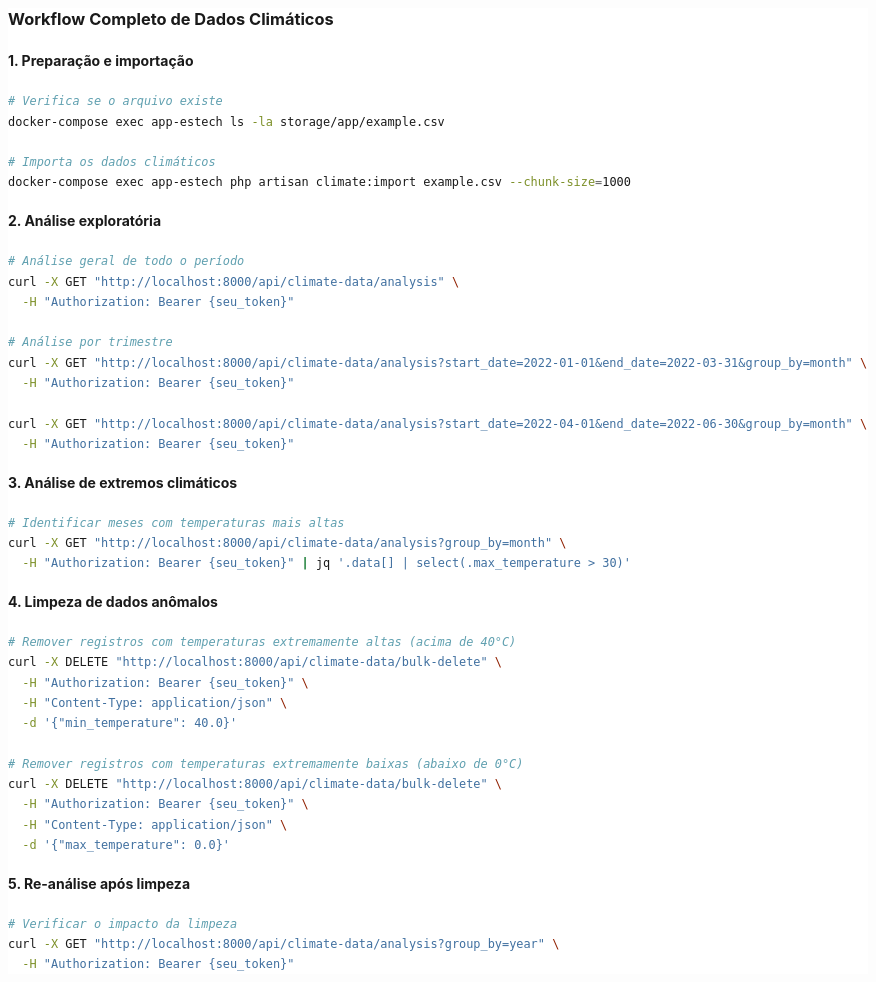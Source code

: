 ### Workflow Completo de Dados Climáticos

#### 1. Preparação e importação
```bash
# Verifica se o arquivo existe
docker-compose exec app-estech ls -la storage/app/example.csv

# Importa os dados climáticos
docker-compose exec app-estech php artisan climate:import example.csv --chunk-size=1000
```

#### 2. Análise exploratória
```bash
# Análise geral de todo o período
curl -X GET "http://localhost:8000/api/climate-data/analysis" \
  -H "Authorization: Bearer {seu_token}"

# Análise por trimestre
curl -X GET "http://localhost:8000/api/climate-data/analysis?start_date=2022-01-01&end_date=2022-03-31&group_by=month" \
  -H "Authorization: Bearer {seu_token}"

curl -X GET "http://localhost:8000/api/climate-data/analysis?start_date=2022-04-01&end_date=2022-06-30&group_by=month" \
  -H "Authorization: Bearer {seu_token}"
```

#### 3. Análise de extremos climáticos
```bash
# Identificar meses com temperaturas mais altas
curl -X GET "http://localhost:8000/api/climate-data/analysis?group_by=month" \
  -H "Authorization: Bearer {seu_token}" | jq '.data[] | select(.max_temperature > 30)'
```

#### 4. Limpeza de dados anômalos
```bash
# Remover registros com temperaturas extremamente altas (acima de 40°C)
curl -X DELETE "http://localhost:8000/api/climate-data/bulk-delete" \
  -H "Authorization: Bearer {seu_token}" \
  -H "Content-Type: application/json" \
  -d '{"min_temperature": 40.0}'

# Remover registros com temperaturas extremamente baixas (abaixo de 0°C)
curl -X DELETE "http://localhost:8000/api/climate-data/bulk-delete" \
  -H "Authorization: Bearer {seu_token}" \
  -H "Content-Type: application/json" \
  -d '{"max_temperature": 0.0}'
```

#### 5. Re-análise após limpeza
```bash
# Verificar o impacto da limpeza
curl -X GET "http://localhost:8000/api/climate-data/analysis?group_by=year" \
  -H "Authorization: Bearer {seu_token}"
```
